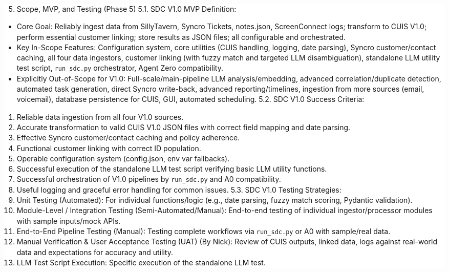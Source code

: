 5. Scope, MVP, and Testing (Phase 5)
5.1. SDC V1.0 MVP Definition:
* Core Goal: Reliably ingest data from SillyTavern, Syncro Tickets, notes.json, ScreenConnect logs; transform to CUIS V1.0; perform essential customer linking; store results as JSON files; all configurable and orchestrated.
* Key In-Scope Features: Configuration system, core utilities (CUIS handling, logging, date parsing), Syncro customer/contact caching, all four data ingestors, customer linking (with fuzzy match and targeted LLM disambiguation), standalone LLM utility test script, `run_sdc.py` orchestrator, Agent Zero compatibility.
* Explicitly Out-of-Scope for V1.0: Full-scale/main-pipeline LLM analysis/embedding, advanced correlation/duplicate detection, automated task generation, direct Syncro write-back, advanced reporting/timelines, ingestion from more sources (email, voicemail), database persistence for CUIS, GUI, automated scheduling.
5.2. SDC V1.0 Success Criteria:
1. Reliable data ingestion from all four V1.0 sources.
2. Accurate transformation to valid CUIS V1.0 JSON files with correct field mapping and date parsing.
3. Effective Syncro customer/contact caching and policy adherence.
4. Functional customer linking with correct ID population.
5. Operable configuration system (config.json, env var fallbacks).
6. Successful execution of the standalone LLM test script verifying basic LLM utility functions.
7. Successful orchestration of V1.0 pipelines by `run_sdc.py` and A0 compatibility.
8. Useful logging and graceful error handling for common issues.
5.3. SDC V1.0 Testing Strategies:
1. Unit Testing (Automated): For individual functions/logic (e.g., date parsing, fuzzy match scoring, Pydantic validation).
2. Module-Level / Integration Testing (Semi-Automated/Manual): End-to-end testing of individual ingestor/processor modules with sample inputs/mock APIs.
3. End-to-End Pipeline Testing (Manual): Testing complete workflows via `run_sdc.py` or A0 with sample/real data.
4. Manual Verification & User Acceptance Testing (UAT) (By Nick): Review of CUIS outputs, linked data, logs against real-world data and expectations for accuracy and utility.
5. LLM Test Script Execution: Specific execution of the standalone LLM test.
